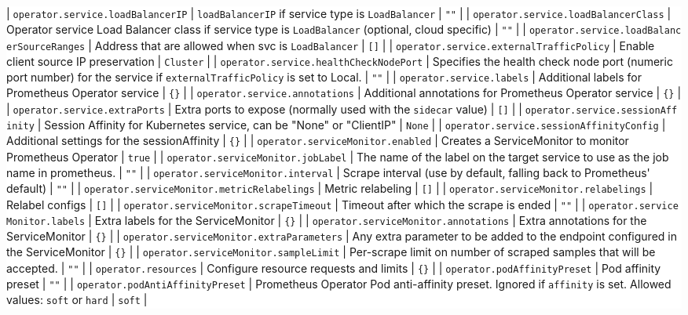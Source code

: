 | `operator.service.loadBalancerIP`                                                     | `loadBalancerIP` if service type is `LoadBalancer`                                                                     | `""`                                  |
| `operator.service.loadBalancerClass`                                                  | Operator service Load Balancer class if service type is `LoadBalancer` (optional, cloud specific)                      | `""`                                  |
| `operator.service.loadBalancerSourceRanges`                                           | Address that are allowed when svc is `LoadBalancer`                                                                    | `[]`                                  |
| `operator.service.externalTrafficPolicy`                                              | Enable client source IP preservation                                                                                   | `Cluster`                             |
| `operator.service.healthCheckNodePort`                                                | Specifies the health check node port (numeric port number) for the service if `externalTrafficPolicy` is set to Local. | `""`                                  |
| `operator.service.labels`                                                             | Additional labels for Prometheus Operator service                                                                      | `{}`                                  |
| `operator.service.annotations`                                                        | Additional annotations for Prometheus Operator service                                                                 | `{}`                                  |
| `operator.service.extraPorts`                                                         | Extra ports to expose (normally used with the `sidecar` value)                                                         | `[]`                                  |
| `operator.service.sessionAffinity`                                                    | Session Affinity for Kubernetes service, can be "None" or "ClientIP"                                                   | `None`                                |
| `operator.service.sessionAffinityConfig`                                              | Additional settings for the sessionAffinity                                                                            | `{}`                                  |
| `operator.serviceMonitor.enabled`                                                     | Creates a ServiceMonitor to monitor Prometheus Operator                                                                | `true`                                |
| `operator.serviceMonitor.jobLabel`                                                    | The name of the label on the target service to use as the job name in prometheus.                                      | `""`                                  |
| `operator.serviceMonitor.interval`                                                    | Scrape interval (use by default, falling back to Prometheus' default)                                                  | `""`                                  |
| `operator.serviceMonitor.metricRelabelings`                                           | Metric relabeling                                                                                                      | `[]`                                  |
| `operator.serviceMonitor.relabelings`                                                 | Relabel configs                                                                                                        | `[]`                                  |
| `operator.serviceMonitor.scrapeTimeout`                                               | Timeout after which the scrape is ended                                                                                | `""`                                  |
| `operator.serviceMonitor.labels`                                                      | Extra labels for the ServiceMonitor                                                                                    | `{}`                                  |
| `operator.serviceMonitor.annotations`                                                 | Extra annotations for the ServiceMonitor                                                                               | `{}`                                  |
| `operator.serviceMonitor.extraParameters`                                             | Any extra parameter to be added to the endpoint configured in the ServiceMonitor                                       | `{}`                                  |
| `operator.serviceMonitor.sampleLimit`                                                 | Per-scrape limit on number of scraped samples that will be accepted.                                                   | `""`                                  |
| `operator.resources`                                                                  | Configure resource requests and limits                                                                                 | `{}`                                  |
| `operator.podAffinityPreset`                                                          | Pod affinity preset                                                                                                    | `""`                                  |
| `operator.podAntiAffinityPreset`                                                      | Prometheus Operator Pod anti-affinity preset. Ignored if `affinity` is set. Allowed values: `soft` or `hard`           | `soft`                                |